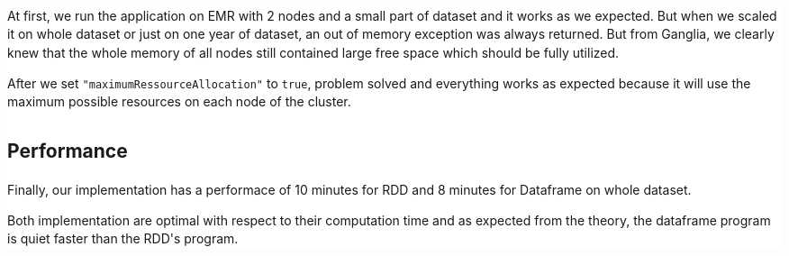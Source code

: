 At first, we run the application on EMR with 2 nodes and a small part of dataset and it works as we expected. But when we scaled it on whole dataset or just on one year of dataset, an out of memory exception was always returned. But from Ganglia, we clearly knew that the whole memory of all nodes still contained large free space which should be fully utilized. 

After we set `"maximumRessourceAllocation"` to `true`, problem solved and everything works as expected because it will use the maximum possible resources on each node of the cluster.

## Performance
Finally, our implementation has a performace of 10 minutes for RDD and 8 minutes for Dataframe on whole dataset.

Both implementation are optimal with respect to their computation time and as expected from the theory, the dataframe program is quiet faster than the RDD's program.
